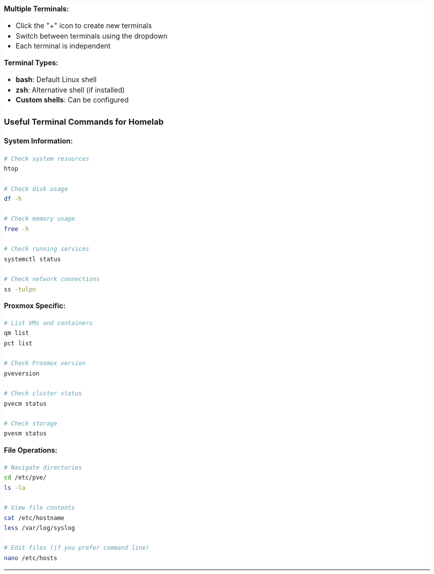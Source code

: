 **Multiple Terminals:**
- Click the "+" icon to create new terminals
- Switch between terminals using the dropdown
- Each terminal is independent

**Terminal Types:**
- **bash**: Default Linux shell
- **zsh**: Alternative shell (if installed)
- **Custom shells**: Can be configured

### Useful Terminal Commands for Homelab

**System Information:**
```bash
# Check system resources
htop

# Check disk usage
df -h

# Check memory usage
free -h

# Check running services
systemctl status

# Check network connections
ss -tulpn
```

**Proxmox Specific:**
```bash
# List VMs and containers
qm list
pct list

# Check Proxmox version
pveversion

# Check cluster status
pvecm status

# Check storage
pvesm status
```

**File Operations:**
```bash
# Navigate directories
cd /etc/pve/
ls -la

# View file contents
cat /etc/hostname
less /var/log/syslog

# Edit files (if you prefer command line)
nano /etc/hosts
```

---